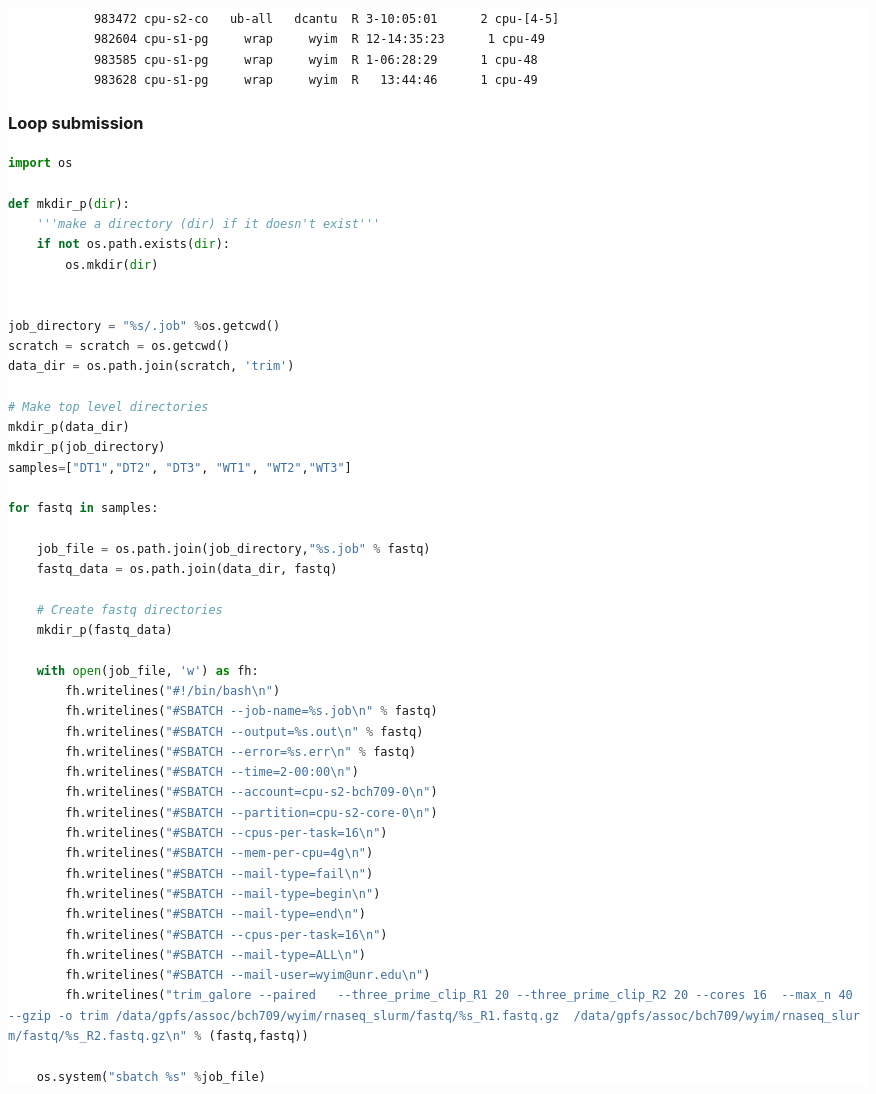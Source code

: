 ```
            983472 cpu-s2-co   ub-all   dcantu  R 3-10:05:01      2 cpu-[4-5]
            982604 cpu-s1-pg     wrap     wyim  R 12-14:35:23      1 cpu-49
            983585 cpu-s1-pg     wrap     wyim  R 1-06:28:29      1 cpu-48
            983628 cpu-s1-pg     wrap     wyim  R   13:44:46      1 cpu-49
```


### Loop submission


```python
import os

def mkdir_p(dir):
    '''make a directory (dir) if it doesn't exist'''
    if not os.path.exists(dir):
        os.mkdir(dir)


job_directory = "%s/.job" %os.getcwd()
scratch = scratch = os.getcwd()
data_dir = os.path.join(scratch, 'trim')

# Make top level directories
mkdir_p(data_dir)
mkdir_p(job_directory)
samples=["DT1","DT2", "DT3", "WT1", "WT2","WT3"]

for fastq in samples:

    job_file = os.path.join(job_directory,"%s.job" % fastq)
    fastq_data = os.path.join(data_dir, fastq)

    # Create fastq directories
    mkdir_p(fastq_data)

    with open(job_file, 'w') as fh:
        fh.writelines("#!/bin/bash\n")
        fh.writelines("#SBATCH --job-name=%s.job\n" % fastq)
        fh.writelines("#SBATCH --output=%s.out\n" % fastq)
        fh.writelines("#SBATCH --error=%s.err\n" % fastq)
        fh.writelines("#SBATCH --time=2-00:00\n")
        fh.writelines("#SBATCH --account=cpu-s2-bch709-0\n")
        fh.writelines("#SBATCH --partition=cpu-s2-core-0\n")
        fh.writelines("#SBATCH --cpus-per-task=16\n")
        fh.writelines("#SBATCH --mem-per-cpu=4g\n")
        fh.writelines("#SBATCH --mail-type=fail\n")
        fh.writelines("#SBATCH --mail-type=begin\n")
        fh.writelines("#SBATCH --mail-type=end\n")
        fh.writelines("#SBATCH --cpus-per-task=16\n")
        fh.writelines("#SBATCH --mail-type=ALL\n")
        fh.writelines("#SBATCH --mail-user=wyim@unr.edu\n")
        fh.writelines("trim_galore --paired   --three_prime_clip_R1 20 --three_prime_clip_R2 20 --cores 16  --max_n 40  --gzip -o trim /data/gpfs/assoc/bch709/wyim/rnaseq_slurm/fastq/%s_R1.fastq.gz  /data/gpfs/assoc/bch709/wyim/rnaseq_slurm/fastq/%s_R2.fastq.gz\n" % (fastq,fastq))

    os.system("sbatch %s" %job_file)

```
